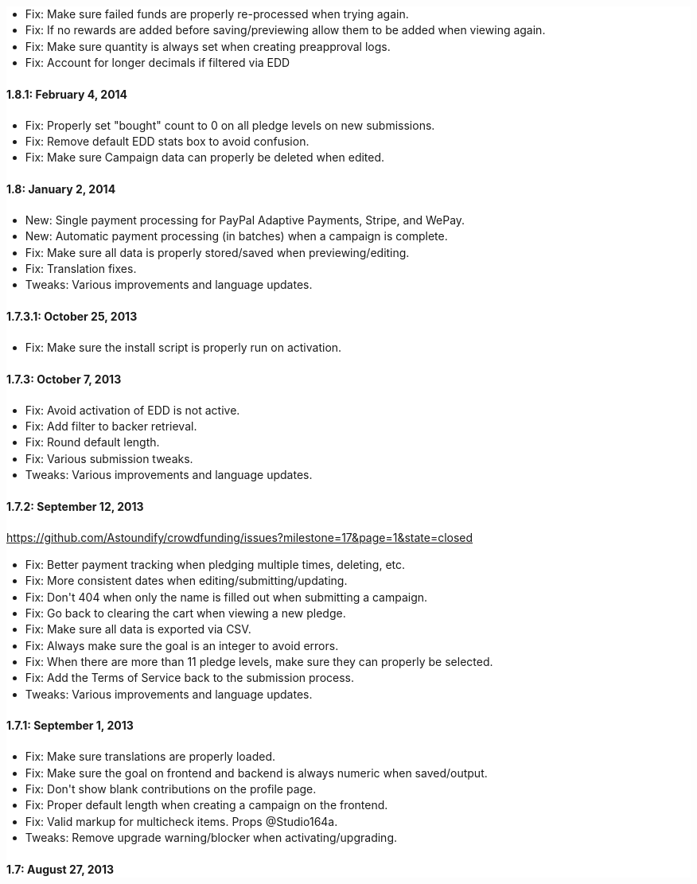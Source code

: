 * Fix: Make sure failed funds are properly re-processed when trying again.
* Fix: If no rewards are added before saving/previewing allow them to be added when viewing again.
* Fix: Make sure quantity is always set when creating preapproval logs.
* Fix: Account for longer decimals if filtered via EDD

#### 1.8.1: February 4, 2014

* Fix: Properly set "bought" count to 0 on all pledge levels on new submissions.
* Fix: Remove default EDD stats box to avoid confusion.
* Fix: Make sure Campaign data can properly be deleted when edited.

#### 1.8: January 2, 2014

* New: Single payment processing for PayPal Adaptive Payments, Stripe, and WePay.
* New: Automatic payment processing (in batches) when a campaign is complete.
* Fix: Make sure all data is properly stored/saved when previewing/editing.
* Fix: Translation fixes.
* Tweaks: Various improvements and language updates.

#### 1.7.3.1: October 25, 2013

* Fix: Make sure the install script is properly run on activation.

#### 1.7.3: October 7, 2013

* Fix: Avoid activation of EDD is not active.
* Fix: Add filter to backer retrieval.
* Fix: Round default length.
* Fix: Various submission tweaks.
* Tweaks: Various improvements and language updates.

#### 1.7.2: September 12, 2013

https://github.com/Astoundify/crowdfunding/issues?milestone=17&page=1&state=closed

* Fix: Better payment tracking when pledging multiple times, deleting, etc.
* Fix: More consistent dates when editing/submitting/updating.
* Fix: Don't 404 when only the name is filled out when submitting a campaign.
* Fix: Go back to clearing the cart when viewing a new pledge.
* Fix: Make sure all data is exported via CSV.
* Fix: Always make sure the goal is an integer to avoid errors.
* Fix: When there are more than 11 pledge levels, make sure they can properly be selected.
* Fix: Add the Terms of Service back to the submission process.
* Tweaks: Various improvements and language updates.

#### 1.7.1: September 1, 2013

* Fix: Make sure translations are properly loaded.
* Fix: Make sure the goal on frontend and backend is always numeric when saved/output.
* Fix: Don't show blank contributions on the profile page.
* Fix: Proper default length when creating a campaign on the frontend.
* Fix: Valid markup for multicheck items. Props @Studio164a.
* Tweaks: Remove upgrade warning/blocker when activating/upgrading.

#### 1.7: August 27, 2013
